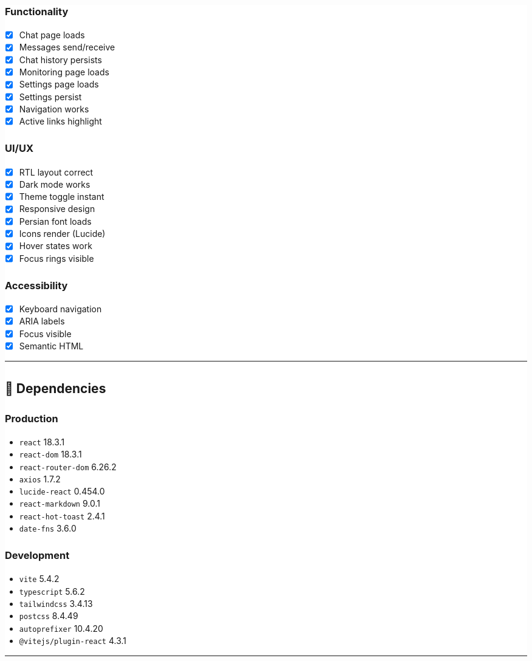 ### **Functionality**
- [x] Chat page loads
- [x] Messages send/receive
- [x] Chat history persists
- [x] Monitoring page loads
- [x] Settings page loads
- [x] Settings persist
- [x] Navigation works
- [x] Active links highlight

### **UI/UX**
- [x] RTL layout correct
- [x] Dark mode works
- [x] Theme toggle instant
- [x] Responsive design
- [x] Persian font loads
- [x] Icons render (Lucide)
- [x] Hover states work
- [x] Focus rings visible

### **Accessibility**
- [x] Keyboard navigation
- [x] ARIA labels
- [x] Focus visible
- [x] Semantic HTML

---

## 📝 Dependencies

### **Production**
- `react` 18.3.1
- `react-dom` 18.3.1
- `react-router-dom` 6.26.2
- `axios` 1.7.2
- `lucide-react` 0.454.0
- `react-markdown` 9.0.1
- `react-hot-toast` 2.4.1
- `date-fns` 3.6.0

### **Development**
- `vite` 5.4.2
- `typescript` 5.6.2
- `tailwindcss` 3.4.13
- `postcss` 8.4.49
- `autoprefixer` 10.4.20
- `@vitejs/plugin-react` 4.3.1

---
